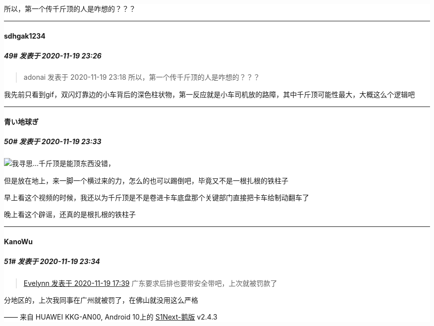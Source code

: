 

所以，第一个传千斤顶的人是咋想的？？？







*****

####  sdhgak1234  
##### 49#       发表于 2020-11-19 23:26



<blockquote>adonai 发表于 2020-11-19 23:18
所以，第一个传千斤顶的人是咋想的？？？</blockquote>
我先前只看到gif，双闪灯靠边的小车背后的深色柱状物，第一反应就是小车司机放的路障，其中千斤顶可能性最大，大概这么个逻辑吧







*****

####  青い地球ぎ  
##### 50#       发表于 2020-11-19 23:33



<img src="https://static.saraba1st.com/image/smiley/face2017/018.png" referrerpolicy="no-referrer">我寻思...千斤顶是能顶东西没错，

但是放在地上，来一脚一个横过来的力，怎么的也可以踢倒吧，毕竟又不是一根扎根的铁柱子

早上看这个视频的时候，我还以为千斤顶是不是卷进卡车底盘那个关键部门直接把卡车给制动翻车了

晚上看这个辟谣，还真的是根扎根的铁柱子







*****

####  KanoWu  
##### 51#       发表于 2020-11-19 23:34



<blockquote><a href="httphttps://bbs.saraba1st.com/2b/forum.php?mod=redirect&amp;goto=findpost&amp;pid=49449489&amp;ptid=1973165" target="_blank">Evelynn 发表于 2020-11-19 17:39</a>
广东要求后排也要带安全带吧，上次就被罚款了</blockquote>
分地区的，上次我同事在广州就被罚了，在佛山就没用这么严格

—— 来自 HUAWEI KKG-AN00, Android 10上的 [S1Next-鹅版](https://github.com/ykrank/S1-Next/releases) v2.4.3






